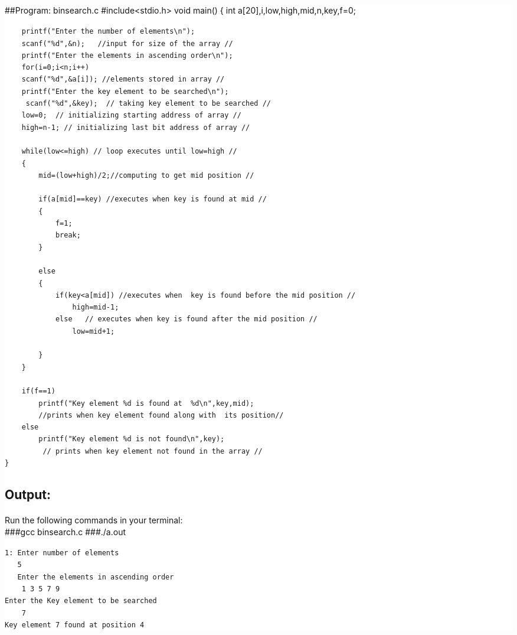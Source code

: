 ##Program: binsearch.c
	#include<stdio.h>
	void main()
	{
		int a[20],i,low,high,mid,n,key,f=0;
	
		printf("Enter the number of elements\n");
		scanf("%d",&n);   //input for size of the array // 
		printf("Enter the elements in ascending order\n");
		for(i=0;i<n;i++)
		scanf("%d",&a[i]); //elements stored in array //
		printf("Enter the key element to be searched\n");
		 scanf("%d",&key);  // taking key element to be searched //
		low=0;  // initializing starting address of array //
		high=n-1; // initializing last bit address of array //
	
		while(low<=high) // loop executes until low=high //
		{
			mid=(low+high)/2;//computing to get mid	position //
		
			if(a[mid]==key) //executes when key is found at mid //
			{		
				f=1;
				break;
			}		

			else   
			{
				if(key<a[mid]) //executes when	key is found before the mid position //
					high=mid-1;
				else   // executes when key is found after the mid position //
					low=mid+1;

			}
		}

		if(f==1)
  			printf("Key element %d is found at	%d\n",key,mid);      
			//prints when key element found along with	its position//
		else
			printf("Key element %d is not found\n",key);
    		 // prints when key element not found in the array //
	}	

## Output:
Run the following commands in your terminal:<br>
###gcc binsearch.c
###./a.out

	1: Enter number of elements
   	   5
	   Enter the elements in ascending order
    	1 3 5 7 9
   	Enter the Key element to be searched
    	7
  	Key element 7 found at position 4
